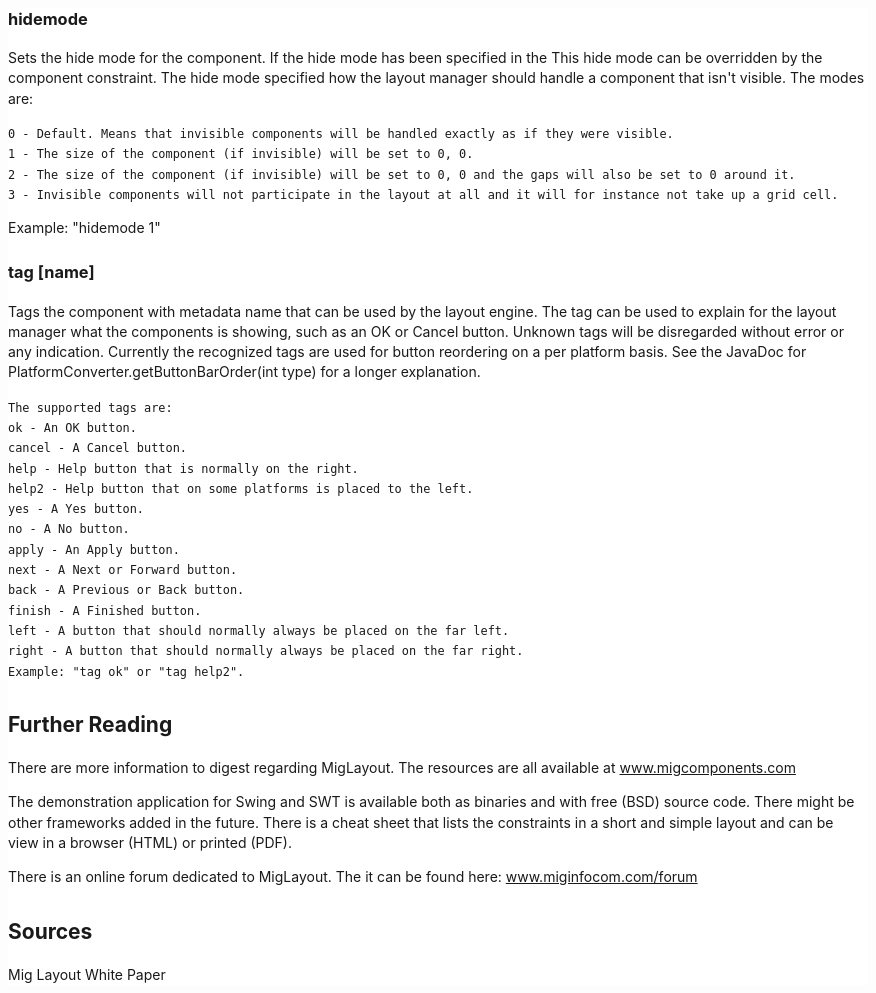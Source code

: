 ### hidemode

Sets the hide mode for the component. If the hide mode has been specified in the This hide mode can be overridden by the component constraint. The hide mode specified how the layout manager should handle a component that isn't visible. The modes are:

```
0 - Default. Means that invisible components will be handled exactly as if they were visible.
1 - The size of the component (if invisible) will be set to 0, 0.
2 - The size of the component (if invisible) will be set to 0, 0 and the gaps will also be set to 0 around it.
3 - Invisible components will not participate in the layout at all and it will for instance not take up a grid cell.
``` 

Example: "hidemode 1"

### tag [name]
Tags the component with metadata name that can be used by the layout engine. The tag can be used to explain for the layout manager what the components is showing, such as an OK or Cancel button. Unknown tags will be disregarded without error or any indication.
Currently the recognized tags are used for button reordering on a per platform basis. See the JavaDoc for PlatformConverter.getButtonBarOrder(int type) for a longer explanation. 

```
The supported tags are:
ok - An OK button.
cancel - A Cancel button.
help - Help button that is normally on the right.
help2 - Help button that on some platforms is placed to the left.
yes - A Yes button.
no - A No button.
apply - An Apply button.
next - A Next or Forward button.
back - A Previous or Back button.
finish - A Finished button.
left - A button that should normally always be placed on the far left.
right - A button that should normally always be placed on the far right.
Example: "tag ok" or "tag help2".
```

 

## Further Reading

There are more information to digest regarding MigLayout. The resources are all available at www.migcomponents.com

The demonstration application for Swing and SWT is available both as binaries and with free (BSD) source code. There might be other frameworks added in the future.
There is a cheat sheet that lists the constraints in a short and simple layout and can be view in a browser (HTML) or printed (PDF).

There is an online forum dedicated to MigLayout. The it can be found here: www.miginfocom.com/forum

## Sources

Mig Layout White Paper  